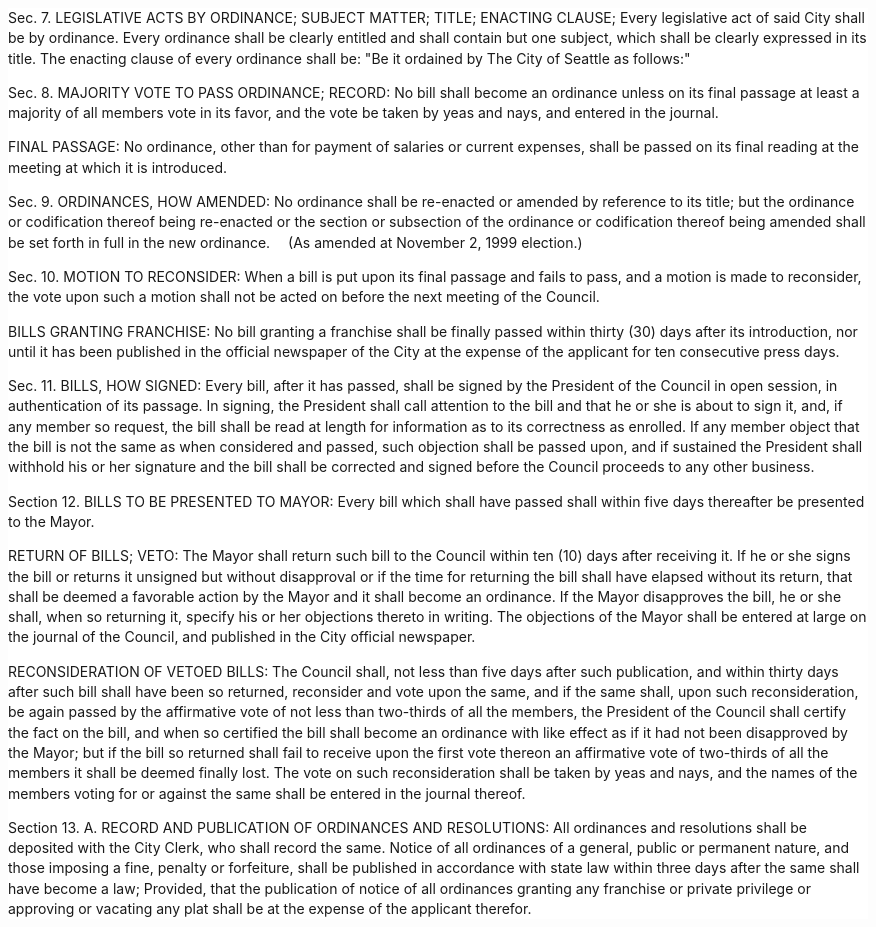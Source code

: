 Sec. 7. LEGISLATIVE ACTS BY ORDINANCE; SUBJECT MATTER; TITLE; ENACTING CLAUSE; Every legislative act of said City shall be by ordinance. Every ordinance shall be clearly entitled and shall contain but one subject, which shall be clearly expressed in its title. The enacting clause of every ordinance shall be: "Be it ordained by The City of Seattle as follows:"

Sec. 8. MAJORITY VOTE TO PASS ORDINANCE; RECORD: No bill shall become an ordinance unless on its final passage at least a majority of all members vote in its favor, and the vote be taken by yeas and nays, and entered in the journal.

FINAL PASSAGE: No ordinance, other than for payment of salaries or current expenses, shall be passed on its final reading at the meeting at which it is introduced.

Sec. 9. ORDINANCES, HOW AMENDED: No ordinance shall be re-enacted or amended by reference to its title; but the ordinance or codification thereof being re-enacted or the section or subsection of the ordinance or codification thereof being amended shall be set forth in full in the new ordinance.
 (As amended at November 2, 1999 election.)

Sec. 10. MOTION TO RECONSIDER: When a bill is put upon its final passage and fails to pass, and a motion is made to reconsider, the vote upon such a motion shall not be acted on before the next meeting of the Council.

BILLS GRANTING FRANCHISE: No bill granting a franchise shall be finally passed within thirty (30) days after its introduction, nor until it has been published in the official newspaper of the City at the expense of the applicant for ten consecutive press days.

Sec. 11. BILLS, HOW SIGNED: Every bill, after it has passed, shall be signed by the President of the Council in open session, in authentication of its passage. In signing, the President shall call attention to the bill and that he or she is about to sign it, and, if any member so request, the bill shall be read at length for information as to its correctness as enrolled. If any member object that the bill is not the same as when considered and passed, such objection shall be passed upon, and if sustained the President shall withhold his or her signature and the bill shall be corrected and signed before the Council proceeds to any other business.

Section 12. BILLS TO BE PRESENTED TO MAYOR: Every bill which shall have passed shall within five days thereafter be presented to the Mayor.

RETURN OF BILLS; VETO: The Mayor shall return such bill to the Council within ten (10) days after receiving it. If he or she signs the bill or returns it unsigned but without disapproval or if the time for returning the bill shall have elapsed without its return, that shall be deemed a favorable action by the Mayor and it shall become an ordinance. If the Mayor disapproves the bill, he or she shall, when so returning it, specify his or her objections thereto in writing. The objections of the Mayor shall be entered at large on the journal of the Council, and published in the City official newspaper.

RECONSIDERATION OF VETOED BILLS: The Council shall, not less than five days after such publication, and within thirty days after such bill shall have been so returned, reconsider and vote upon the same, and if the same shall, upon such reconsideration, be again passed by the affirmative vote of not less than two-thirds of all the members, the President of the Council shall certify the fact on the bill, and when so certified the bill shall become an ordinance with like effect as if it had not been disapproved by the Mayor; but if the bill so returned shall fail to receive upon the first vote thereon an affirmative vote of two-thirds of all the members it shall be deemed finally lost. The vote on such reconsideration shall be taken by yeas and nays, and the names of the members voting for or against the same shall be entered in the journal thereof.

Section 13. A. RECORD AND PUBLICATION OF ORDINANCES AND RESOLUTIONS: All ordinances and resolutions shall be deposited with the City Clerk, who shall record the same. Notice of all ordinances of a general, public or permanent nature, and those imposing a fine, penalty or forfeiture, shall be published in accordance with state law within three days after the same shall have become a law; Provided, that the publication of notice of all ordinances granting any franchise or private privilege or approving or vacating any plat shall be at the expense of the applicant therefor.
